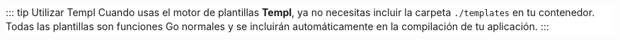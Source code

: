 ::: tip Utilizar Templ
Cuando usas el motor de plantillas **Templ**, ya no necesitas incluir la carpeta `./templates` en tu contenedor. Todas las plantillas son funciones Go normales y se incluirán automáticamente en la compilación de tu aplicación.
:::

